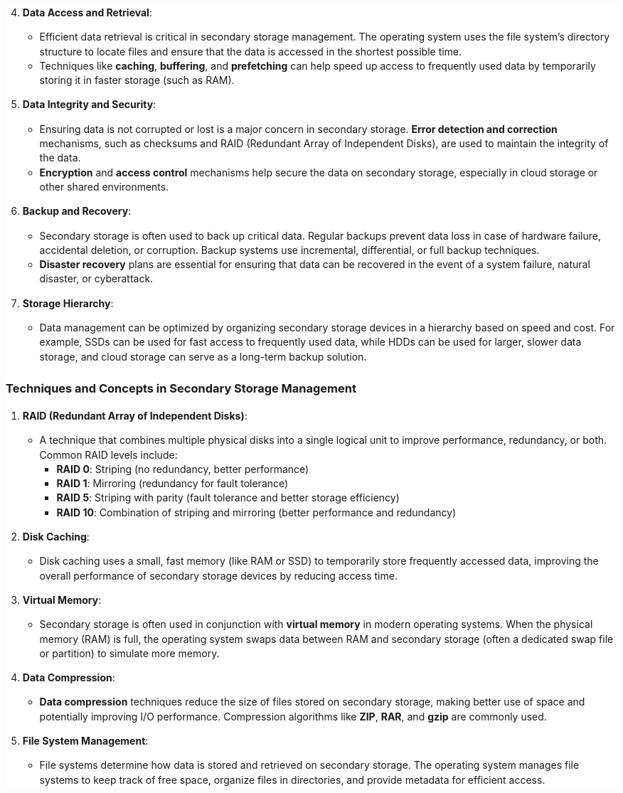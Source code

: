 4. **Data Access and Retrieval**:
   - Efficient data retrieval is critical in secondary storage management. The operating system uses the file system’s directory structure to locate files and ensure that the data is accessed in the shortest possible time.
   - Techniques like **caching**, **buffering**, and **prefetching** can help speed up access to frequently used data by temporarily storing it in faster storage (such as RAM).

5. **Data Integrity and Security**:
   - Ensuring data is not corrupted or lost is a major concern in secondary storage. **Error detection and correction** mechanisms, such as checksums and RAID (Redundant Array of Independent Disks), are used to maintain the integrity of the data.
   - **Encryption** and **access control** mechanisms help secure the data on secondary storage, especially in cloud storage or other shared environments.

6. **Backup and Recovery**:
   - Secondary storage is often used to back up critical data. Regular backups prevent data loss in case of hardware failure, accidental deletion, or corruption. Backup systems use incremental, differential, or full backup techniques.
   - **Disaster recovery** plans are essential for ensuring that data can be recovered in the event of a system failure, natural disaster, or cyberattack.

7. **Storage Hierarchy**:
   - Data management can be optimized by organizing secondary storage devices in a hierarchy based on speed and cost. For example, SSDs can be used for fast access to frequently used data, while HDDs can be used for larger, slower data storage, and cloud storage can serve as a long-term backup solution.

### Techniques and Concepts in Secondary Storage Management

1. **RAID (Redundant Array of Independent Disks)**:
   - A technique that combines multiple physical disks into a single logical unit to improve performance, redundancy, or both. Common RAID levels include:
     - **RAID 0**: Striping (no redundancy, better performance)
     - **RAID 1**: Mirroring (redundancy for fault tolerance)
     - **RAID 5**: Striping with parity (fault tolerance and better storage efficiency)
     - **RAID 10**: Combination of striping and mirroring (better performance and redundancy)

2. **Disk Caching**:
   - Disk caching uses a small, fast memory (like RAM or SSD) to temporarily store frequently accessed data, improving the overall performance of secondary storage devices by reducing access time.

3. **Virtual Memory**:
   - Secondary storage is often used in conjunction with **virtual memory** in modern operating systems. When the physical memory (RAM) is full, the operating system swaps data between RAM and secondary storage (often a dedicated swap file or partition) to simulate more memory.

4. **Data Compression**:
   - **Data compression** techniques reduce the size of files stored on secondary storage, making better use of space and potentially improving I/O performance. Compression algorithms like **ZIP**, **RAR**, and **gzip** are commonly used.

5. **File System Management**:
   - File systems determine how data is stored and retrieved on secondary storage. The operating system manages file systems to keep track of free space, organize files in directories, and provide metadata for efficient access.
